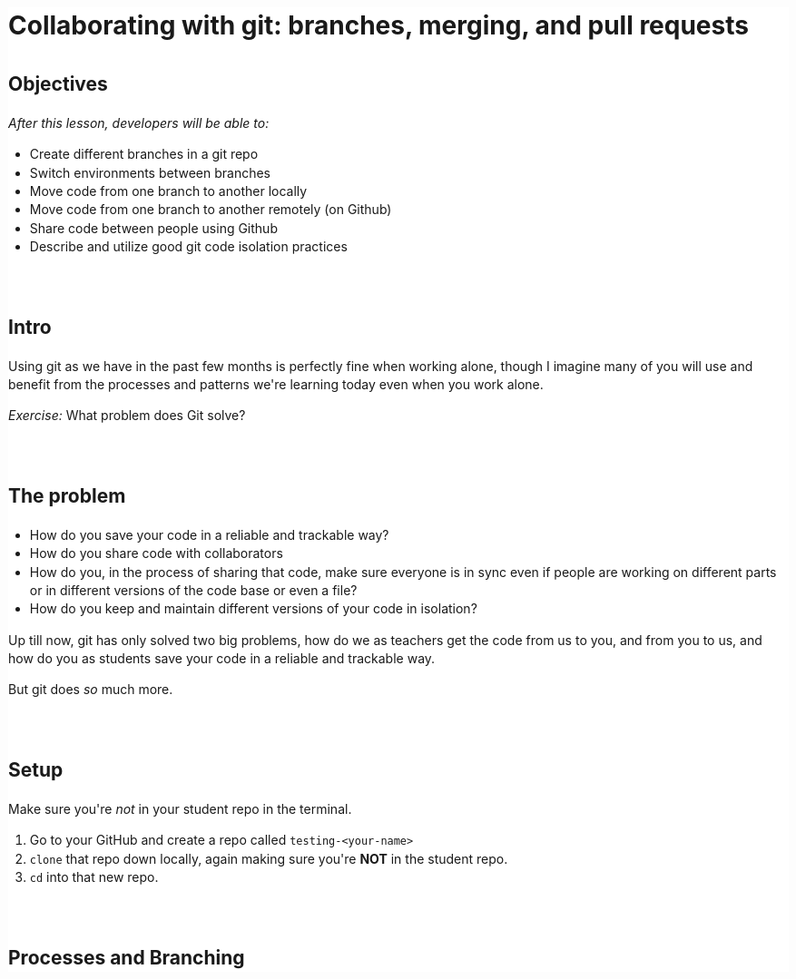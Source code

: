 # Collaborating with git: branches, merging, and pull requests

## Objectives
*After this lesson, developers will be able to:*

- Create different branches in a git repo
- Switch environments between branches
- Move code from one branch to another locally
- Move code from one branch to another remotely (on Github)
- Share code between people using Github
- Describe and utilize good git code isolation practices

<br>

## Intro

Using git as we have in the past few months is perfectly fine when working alone, though I imagine many of you will use and benefit from the processes and patterns we're learning today even when you work alone.

*Exercise:* What problem does Git solve?

<br>

## The problem

- How do you save your code in a reliable and trackable way?
- How do you share code with collaborators
- How do you, in the process of sharing that code, make sure everyone is in sync even if people are working on different parts or in different versions of the code base or even a file?
- How do you keep and maintain different versions of your code in isolation?

Up till now, git has only solved two big problems, how do we as teachers get the code from us to you, and from you to us, and how do you as students save your code in a reliable and trackable way.

But git does _so_ much more.

<br>

## Setup

Make sure you're *not* in your student repo in the terminal.

1. Go to your GitHub and create a repo called `testing-<your-name>`
2. `clone` that repo down locally, again making sure you're **NOT** in the student repo.
3. `cd` into that new repo.

<br>

## Processes and Branching
